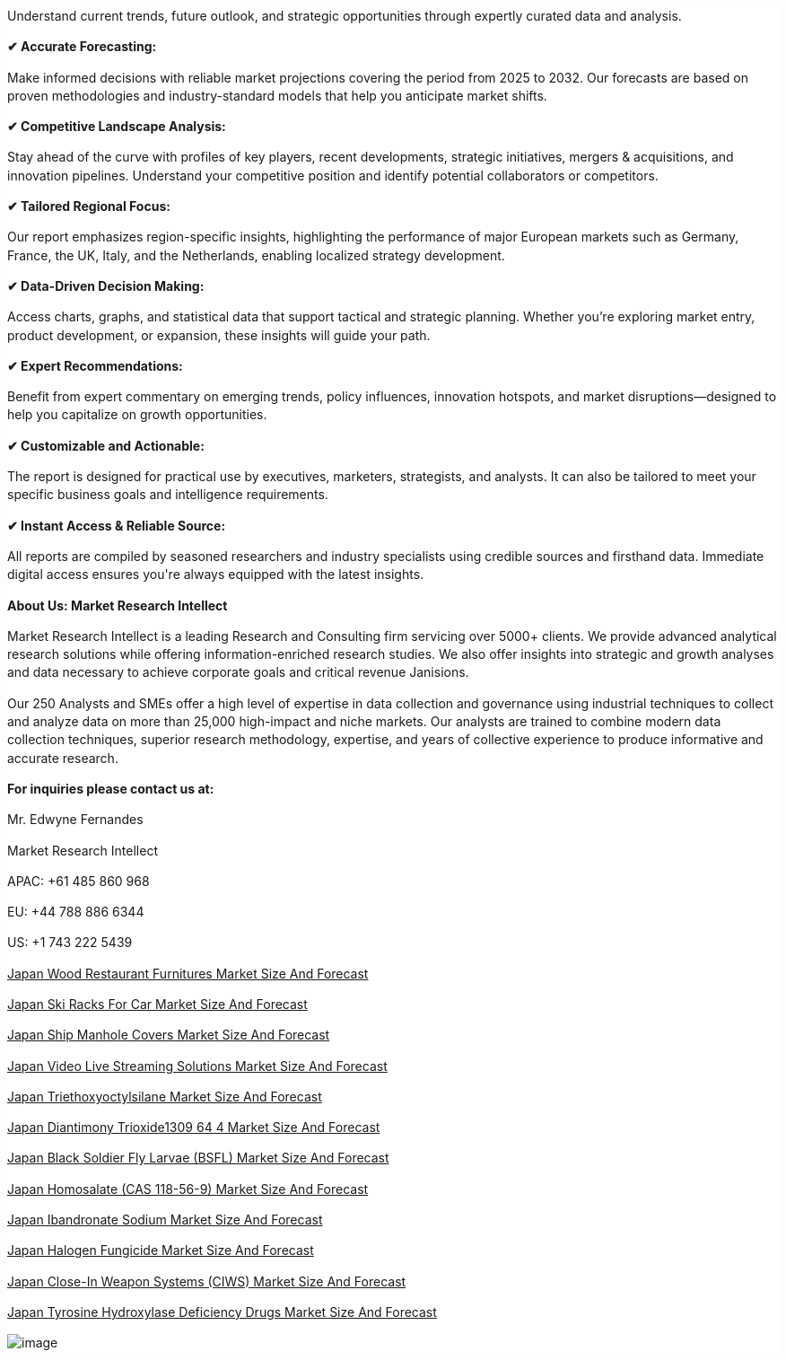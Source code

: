 Understand current trends, future outlook, and strategic opportunities through expertly curated data and analysis.</p><p><strong>✔ Accurate Forecasting:</strong></p><p>Make informed decisions with reliable market projections covering the period from 2025 to 2032. Our forecasts are based on proven methodologies and industry-standard models that help you anticipate market shifts.</p><p><strong>✔ Competitive Landscape Analysis:</strong></p><p>Stay ahead of the curve with profiles of key players, recent developments, strategic initiatives, mergers &amp; acquisitions, and innovation pipelines. Understand your competitive position and identify potential collaborators or competitors.</p><p><strong>✔ Tailored Regional Focus:</strong></p><p>Our report emphasizes region-specific insights, highlighting the performance of major European markets such as Germany, France, the UK, Italy, and the Netherlands, enabling localized strategy development.</p><p><strong>✔ Data-Driven Decision Making:</strong></p><p>Access charts, graphs, and statistical data that support tactical and strategic planning. Whether you&rsquo;re exploring market entry, product development, or expansion, these insights will guide your path.</p><p><strong>✔ Expert Recommendations:</strong></p><p>Benefit from expert commentary on emerging trends, policy influences, innovation hotspots, and market disruptions&mdash;designed to help you capitalize on growth opportunities.</p><p><strong>✔ Customizable and Actionable:</strong></p><p>The report is designed for practical use by executives, marketers, strategists, and analysts. It can also be tailored to meet your specific business goals and intelligence requirements.</p><p><strong>✔ Instant Access &amp; Reliable Source:</strong></p><p>All reports are compiled by seasoned researchers and industry specialists using credible sources and firsthand data. Immediate digital access ensures you're always equipped with the latest insights.</p><p><strong><span class="font-[700]">About Us: Market Research Intellect</span></strong></p><p><span class="">Market Research Intellect is a leading Research and Consulting firm servicing over 5000+ clients. We provide advanced analytical research solutions while offering information-enriched research studies.&nbsp;</span>We also offer insights into strategic and growth analyses and data necessary to achieve corporate goals and critical revenue Janisions.</p><p><span class="">Our 250 Analysts and SMEs offer a high level of expertise in data collection and governance using industrial techniques to collect and analyze data on more than 25,000 high-impact and niche markets. Our analysts are trained to combine modern data collection techniques, superior research methodology, expertise, and years of collective experience to produce informative and accurate research.</span></p><p><strong>For inquiries please contact us at:</strong></p><p>Mr. Edwyne Fernandes</p><p>Market Research Intellect</p><p>APAC: +61 485 860 968</p><p>EU: +44 788 886 6344</p><p>US: +1 743 222 5439</p><p><a href="https://github.com/Rutuja2323/Sphere/blob/main/Wood-Restaurant-Furnitures-Market/Wood-Restaurant-Furnitures-Market.md">Japan Wood Restaurant Furnitures Market Size And Forecast</a></p><p><a href="https://github.com/Rutuja2323/Sphere/blob/main/Ski-Racks-For-Car-Market/Ski-Racks-For-Car-Market.md">Japan Ski Racks For Car Market Size And Forecast</a></p><p><a href="https://github.com/Rutuja2323/Sphere/blob/main/Ship-Manhole-Covers-Market/Ship-Manhole-Covers-Market.md">Japan Ship Manhole Covers Market Size And Forecast</a></p><p><a href="https://github.com/Rutuja2323/Sphere/blob/main/Video-Live-Streaming-Solutions-Market/Video-Live-Streaming-Solutions-Market.md">Japan Video Live Streaming Solutions Market Size And Forecast</a></p><p><a href="https://github.com/Rutuja2323/Sphere/blob/main/Triethoxyoctylsilane-Market/Triethoxyoctylsilane-Market.md">Japan Triethoxyoctylsilane Market Size And Forecast</a></p><p><a href="https://github.com/Rutuja2323/Sphere/blob/main/Diantimony-Trioxide1309-64-4-Market/Diantimony-Trioxide1309-64-4-Market.md">Japan Diantimony Trioxide1309 64 4 Market Size And Forecast</a></p><p><a href="https://github.com/Rutuja2323/Sphere/blob/main/Black-Soldier-Fly-Larvae-(BSFL)-Market/Black-Soldier-Fly-Larvae-(BSFL)-Market.md">Japan Black Soldier Fly Larvae (BSFL) Market Size And Forecast</a></p><p><a href="https://github.com/Rutuja2323/Sphere/blob/main/Homosalate-(CAS-118-56-9)-Market/Homosalate-(CAS-118-56-9)-Market.md">Japan Homosalate (CAS 118-56-9) Market Size And Forecast</a></p><p><a href="https://github.com/Rutuja2323/Sphere/blob/main/Ibandronate-Sodium-Market/Ibandronate-Sodium-Market.md">Japan Ibandronate Sodium Market Size And Forecast</a></p><p><a href="https://github.com/Rutuja2323/Sphere/blob/main/Halogen-Fungicide-Market/Halogen-Fungicide-Market.md">Japan Halogen Fungicide Market Size And Forecast</a></p><p><a href="https://github.com/Rutuja2323/Sphere/blob/main/Close-In-Weapon-Systems-(CIWS)-Market/Close-In-Weapon-Systems-(CIWS)-Market.md">Japan Close-In Weapon Systems (CIWS) Market Size And Forecast</a></p><p><a href="https://github.com/Rutuja2323/Sphere/blob/main/Tyrosine-Hydroxylase-Deficiency-Drugs-Market/Tyrosine-Hydroxylase-Deficiency-Drugs-Market.md">Japan Tyrosine Hydroxylase Deficiency Drugs Market Size And Forecast</a></p>
![image](https://github.com/user-attachments/assets/f6686ea6-6581-4012-99b7-5b1209e741f3)

